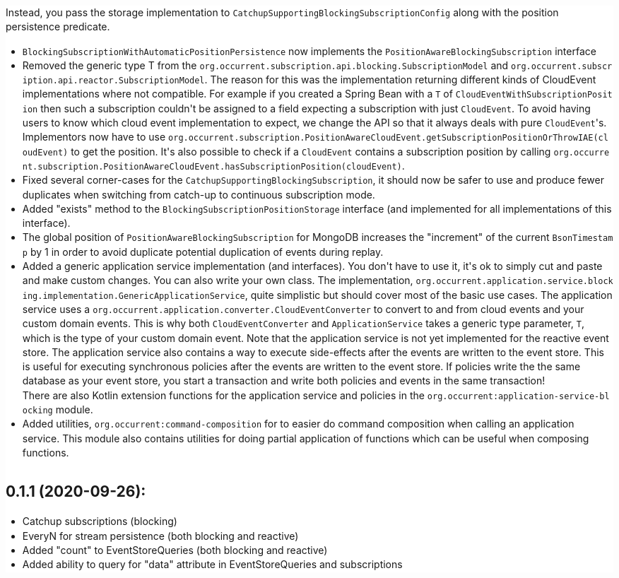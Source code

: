   Instead, you pass the storage implementation to `CatchupSupportingBlockingSubscriptionConfig` along with the position persistence predicate.
* `BlockingSubscriptionWithAutomaticPositionPersistence` now implements the `PositionAwareBlockingSubscription` interface
* Removed the generic type T from the `org.occurrent.subscription.api.blocking.SubscriptionModel` and `org.occurrent.subscription.api.reactor.SubscriptionModel`.
  The reason for this was the implementation returning different kinds of CloudEvent implementations where not compatible. For example if you created a Spring Bean
  with a `T` of `CloudEventWithSubscriptionPosition` then such a subscription couldn't be assigned to a field expecting a subscription with just `CloudEvent`.
  To avoid having users to know which cloud event implementation to expect, we change the API so that it always deals with pure `CloudEvent`'s. 
  Implementors now have to use `org.occurrent.subscription.PositionAwareCloudEvent.getSubscriptionPositionOrThrowIAE(cloudEvent)` to get the position.
  It's also possible to check if a `CloudEvent` contains a subscription position by calling `org.occurrent.subscription.PositionAwareCloudEvent.hasSubscriptionPosition(cloudEvent)`.
* Fixed several corner-cases for the `CatchupSupportingBlockingSubscription`, it should now be safer to use and produce fewer duplicates when switching from catch-up to continuous subscription mode.
* Added "exists" method to the `BlockingSubscriptionPositionStorage` interface (and implemented for all implementations of this interface).
* The global position of `PositionAwareBlockingSubscription` for MongoDB increases the "increment" of the current `BsonTimestamp` by 1 in order to avoid 
  duplicate potential duplication of events during replay.
* Added a generic application service implementation (and interfaces). You don't have to use it, it's ok to simply cut and paste and make custom changes. You 
  can also write your own class. The implementation, `org.occurrent.application.service.blocking.implementation.GenericApplicationService`, quite 
  simplistic but should cover most of the basic use cases. The application service uses a `org.occurrent.application.converter.CloudEventConverter` to
  convert to and from cloud events and your custom domain events. This is why both `CloudEventConverter` and `ApplicationService` takes a generic type parameter, `T`, 
  which is the type of your custom domain event. Note that the application service is not yet implemented for the reactive event store.
  The application service also contains a way to execute side-effects after the events are written to the event store. This is useful for executing 
  synchronous policies after the events are written to the event store. If policies write the the same database as your event store,  you start a transaction
  and write both policies and events in the same transaction!         
  There are also Kotlin extension functions for the application service and policies in the `org.occurrent:application-service-blocking` module.
* Added utilities, `org.occurrent:command-composition` for to easier do command composition when calling an application service.
  This module also contains utilities for doing partial application of functions which can be useful when composing functions.    

## 0.1.1 (2020-09-26):

* Catchup subscriptions (blocking)
* EveryN for stream persistence (both blocking and reactive)
* Added "count" to EventStoreQueries (both blocking and reactive)
* Added ability to query for "data" attribute in EventStoreQueries and subscriptions
